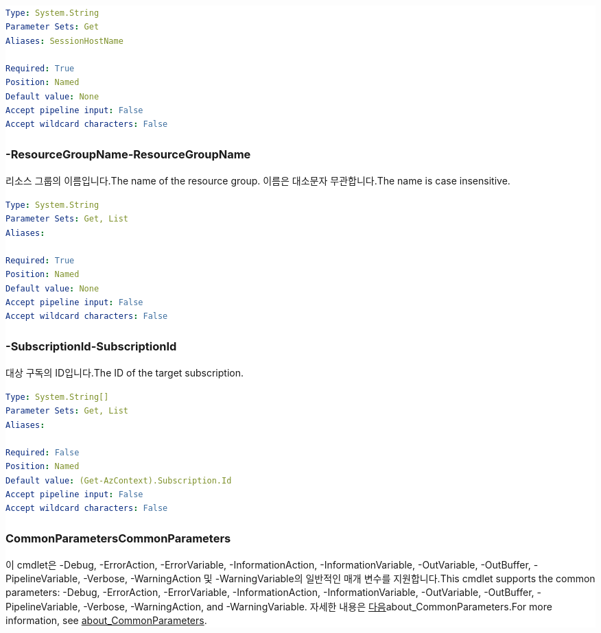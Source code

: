 ```yaml
Type: System.String
Parameter Sets: Get
Aliases: SessionHostName

Required: True
Position: Named
Default value: None
Accept pipeline input: False
Accept wildcard characters: False
```

### <span data-ttu-id="ebe69-124">-ResourceGroupName</span><span class="sxs-lookup"><span data-stu-id="ebe69-124">-ResourceGroupName</span></span>
<span data-ttu-id="ebe69-125">리소스 그룹의 이름입니다.</span><span class="sxs-lookup"><span data-stu-id="ebe69-125">The name of the resource group.</span></span>
<span data-ttu-id="ebe69-126">이름은 대소문자 무관합니다.</span><span class="sxs-lookup"><span data-stu-id="ebe69-126">The name is case insensitive.</span></span>

```yaml
Type: System.String
Parameter Sets: Get, List
Aliases:

Required: True
Position: Named
Default value: None
Accept pipeline input: False
Accept wildcard characters: False
```

### <span data-ttu-id="ebe69-127">-SubscriptionId</span><span class="sxs-lookup"><span data-stu-id="ebe69-127">-SubscriptionId</span></span>
<span data-ttu-id="ebe69-128">대상 구독의 ID입니다.</span><span class="sxs-lookup"><span data-stu-id="ebe69-128">The ID of the target subscription.</span></span>

```yaml
Type: System.String[]
Parameter Sets: Get, List
Aliases:

Required: False
Position: Named
Default value: (Get-AzContext).Subscription.Id
Accept pipeline input: False
Accept wildcard characters: False
```

### <span data-ttu-id="ebe69-129">CommonParameters</span><span class="sxs-lookup"><span data-stu-id="ebe69-129">CommonParameters</span></span>
<span data-ttu-id="ebe69-130">이 cmdlet은 -Debug, -ErrorAction, -ErrorVariable, -InformationAction, -InformationVariable, -OutVariable, -OutBuffer, -PipelineVariable, -Verbose, -WarningAction 및 -WarningVariable의 일반적인 매개 변수를 지원합니다.</span><span class="sxs-lookup"><span data-stu-id="ebe69-130">This cmdlet supports the common parameters: -Debug, -ErrorAction, -ErrorVariable, -InformationAction, -InformationVariable, -OutVariable, -OutBuffer, -PipelineVariable, -Verbose, -WarningAction, and -WarningVariable.</span></span> <span data-ttu-id="ebe69-131">자세한 내용은 [다음](http://go.microsoft.com/fwlink/?LinkID=113216)about_CommonParameters.</span><span class="sxs-lookup"><span data-stu-id="ebe69-131">For more information, see [about_CommonParameters](http://go.microsoft.com/fwlink/?LinkID=113216).</span></span>
